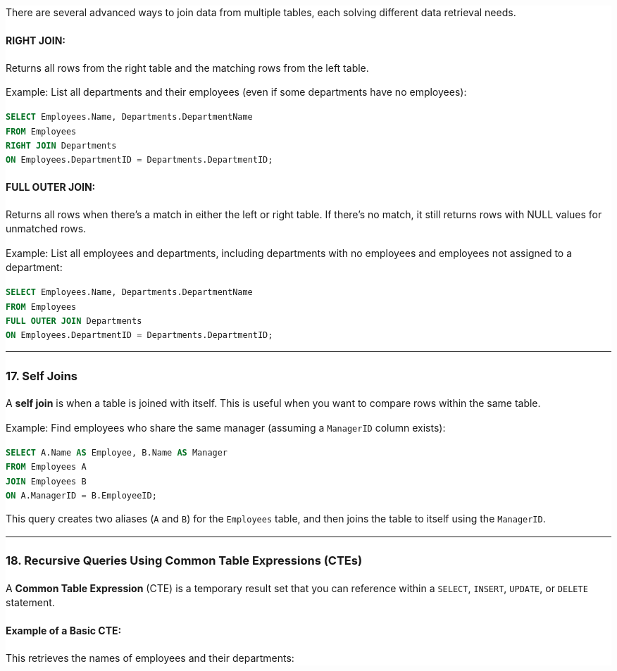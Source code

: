 There are several advanced ways to join data from multiple tables, each solving different data retrieval needs.

#### **RIGHT JOIN**:
Returns all rows from the right table and the matching rows from the left table.

Example: List all departments and their employees (even if some departments have no employees):

```sql
SELECT Employees.Name, Departments.DepartmentName
FROM Employees
RIGHT JOIN Departments
ON Employees.DepartmentID = Departments.DepartmentID;
```

#### **FULL OUTER JOIN**:
Returns all rows when there’s a match in either the left or right table. If there’s no match, it still returns rows with NULL values for unmatched rows.

Example: List all employees and departments, including departments with no employees and employees not assigned to a department:

```sql
SELECT Employees.Name, Departments.DepartmentName
FROM Employees
FULL OUTER JOIN Departments
ON Employees.DepartmentID = Departments.DepartmentID;
```

---

### 17. **Self Joins**

A **self join** is when a table is joined with itself. This is useful when you want to compare rows within the same table.

Example: Find employees who share the same manager (assuming a `ManagerID` column exists):

```sql
SELECT A.Name AS Employee, B.Name AS Manager
FROM Employees A
JOIN Employees B
ON A.ManagerID = B.EmployeeID;
```

This query creates two aliases (`A` and `B`) for the `Employees` table, and then joins the table to itself using the `ManagerID`.

---

### 18. **Recursive Queries Using Common Table Expressions (CTEs)**

A **Common Table Expression** (CTE) is a temporary result set that you can reference within a `SELECT`, `INSERT`, `UPDATE`, or `DELETE` statement.

#### **Example of a Basic CTE**:
This retrieves the names of employees and their departments:
